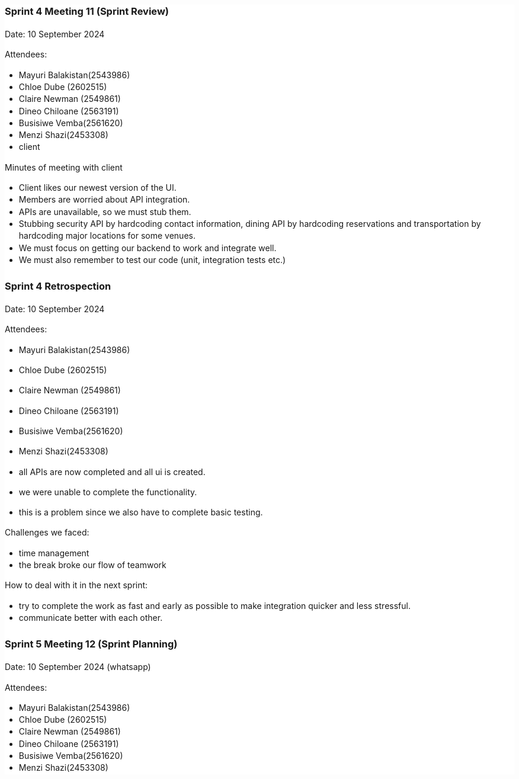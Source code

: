 ### Sprint 4 Meeting 11 (Sprint Review)

Date: 10 September 2024

Attendees:
- Mayuri Balakistan(2543986)
- Chloe Dube (2602515)
- Claire Newman (2549861)
- Dineo Chiloane (2563191)
- Busisiwe Vemba(2561620)
- Menzi Shazi(2453308)
- client

Minutes of meeting with client
- Client likes our newest version of the UI.
- Members are worried about API integration.
- APIs are unavailable, so we must stub them.
- Stubbing security API by hardcoding contact information, dining API by hardcoding reservations and transportation by hardcoding major locations for some venues.
- We must focus on getting our backend to work and integrate well.
- We must also remember to test our code (unit, integration tests etc.)

### Sprint 4 Retrospection

Date: 10 September 2024

Attendees:
- Mayuri Balakistan(2543986)
- Chloe Dube (2602515)
- Claire Newman (2549861)
- Dineo Chiloane (2563191)
- Busisiwe Vemba(2561620)
- Menzi Shazi(2453308)

- all APIs are now completed and all ui is created.
- we were unable to complete the functionality.
- this is a problem since we also have to complete basic testing.

Challenges we faced:
- time management
- the break broke our flow of teamwork

How to deal with it in the next sprint:
- try to complete the work as fast and early as possible to make integration quicker and less stressful.
- communicate better with each other.

### Sprint 5 Meeting 12 (Sprint Planning)

Date: 10 September 2024 (whatsapp)

Attendees:
- Mayuri Balakistan(2543986)
- Chloe Dube (2602515)
- Claire Newman (2549861)
- Dineo Chiloane (2563191)
- Busisiwe Vemba(2561620)
- Menzi Shazi(2453308)
